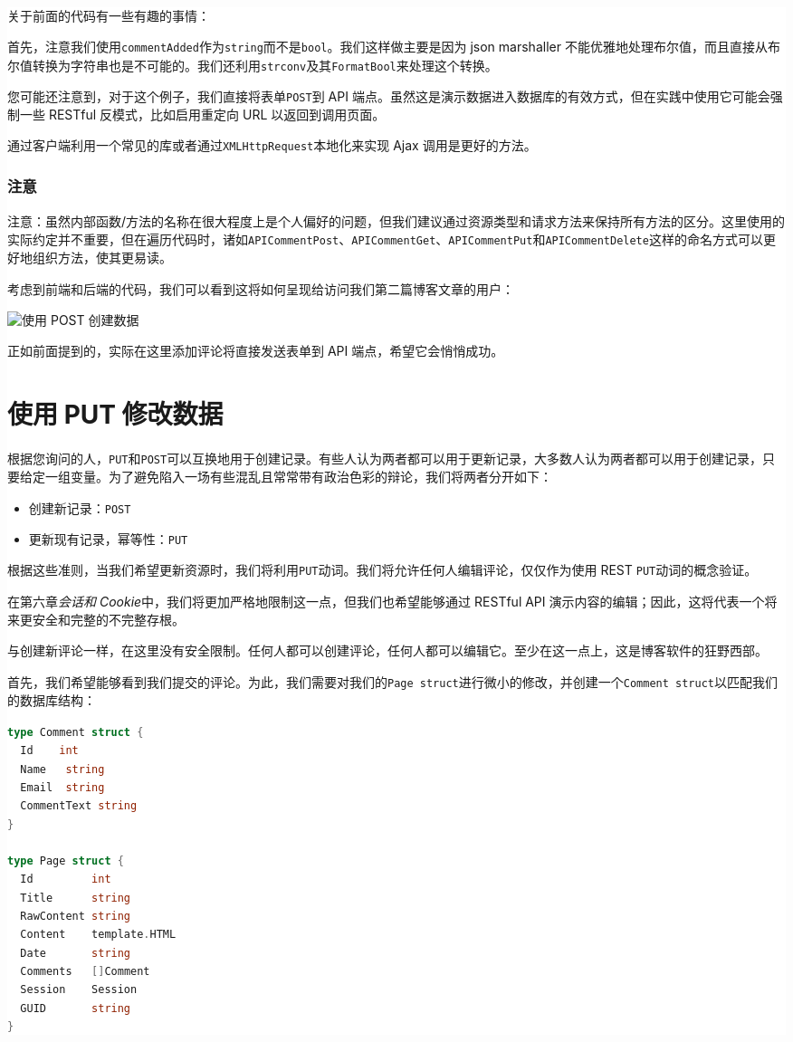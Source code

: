 关于前面的代码有一些有趣的事情：

首先，注意我们使用`commentAdded`作为`string`而不是`bool`。我们这样做主要是因为 json marshaller 不能优雅地处理布尔值，而且直接从布尔值转换为字符串也是不可能的。我们还利用`strconv`及其`FormatBool`来处理这个转换。

您可能还注意到，对于这个例子，我们直接将表单`POST`到 API 端点。虽然这是演示数据进入数据库的有效方式，但在实践中使用它可能会强制一些 RESTful 反模式，比如启用重定向 URL 以返回到调用页面。

通过客户端利用一个常见的库或者通过`XMLHttpRequest`本地化来实现 Ajax 调用是更好的方法。

### 注意

注意：虽然内部函数/方法的名称在很大程度上是个人偏好的问题，但我们建议通过资源类型和请求方法来保持所有方法的区分。这里使用的实际约定并不重要，但在遍历代码时，诸如`APICommentPost`、`APICommentGet`、`APICommentPut`和`APICommentDelete`这样的命名方式可以更好地组织方法，使其更易读。

考虑到前端和后端的代码，我们可以看到这将如何呈现给访问我们第二篇博客文章的用户：

![使用 POST 创建数据](img/B04294_05_02.jpg)

正如前面提到的，实际在这里添加评论将直接发送表单到 API 端点，希望它会悄悄成功。

# 使用 PUT 修改数据

根据您询问的人，`PUT`和`POST`可以互换地用于创建记录。有些人认为两者都可以用于更新记录，大多数人认为两者都可以用于创建记录，只要给定一组变量。为了避免陷入一场有些混乱且常常带有政治色彩的辩论，我们将两者分开如下：

+   创建新记录：`POST`

+   更新现有记录，幂等性：`PUT`

根据这些准则，当我们希望更新资源时，我们将利用`PUT`动词。我们将允许任何人编辑评论，仅仅作为使用 REST `PUT`动词的概念验证。

在第六章*会话和 Cookie*中，我们将更加严格地限制这一点，但我们也希望能够通过 RESTful API 演示内容的编辑；因此，这将代表一个将来更安全和完整的不完整存根。

与创建新评论一样，在这里没有安全限制。任何人都可以创建评论，任何人都可以编辑它。至少在这一点上，这是博客软件的狂野西部。

首先，我们希望能够看到我们提交的评论。为此，我们需要对我们的`Page struct`进行微小的修改，并创建一个`Comment struct`以匹配我们的数据库结构：

```go
type Comment struct {
  Id    int
  Name   string
  Email  string
  CommentText string
}

type Page struct {
  Id         int
  Title      string
  RawContent string
  Content    template.HTML
  Date       string
  Comments   []Comment
  Session    Session
  GUID       string
}
```
